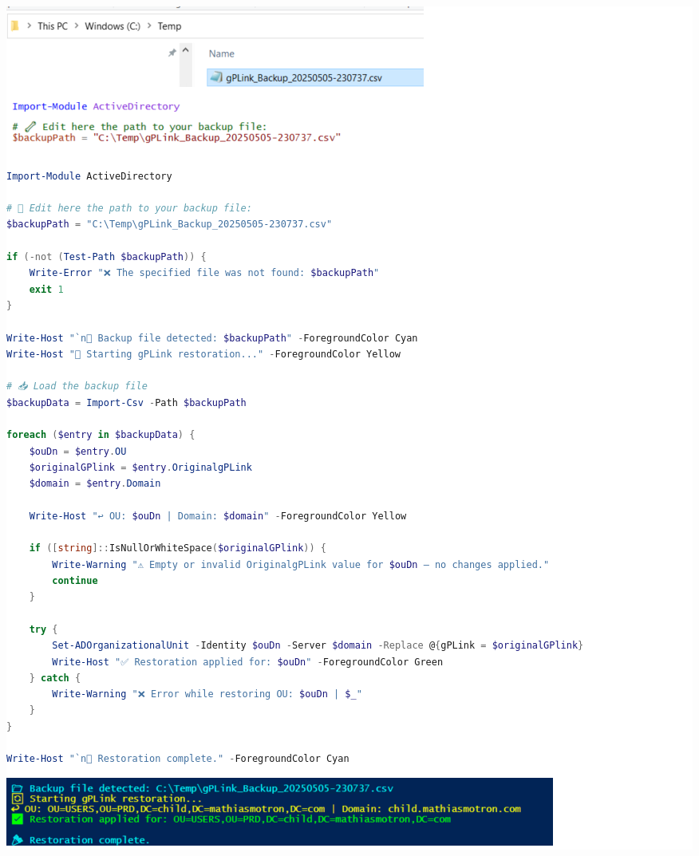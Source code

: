 ![](assets/gPLink%20attribute%20inconsistent%20in%20child%20domain/2025-05-06-01-09-59.png)

![](assets/gPLink%20attribute%20inconsistent%20in%20child%20domain/2025-05-06-01-10-23.png)


```powershell
Import-Module ActiveDirectory

# 🔧 Edit here the path to your backup file:
$backupPath = "C:\Temp\gPLink_Backup_20250505-230737.csv"

if (-not (Test-Path $backupPath)) {
    Write-Error "❌ The specified file was not found: $backupPath"
    exit 1
}

Write-Host "`n📂 Backup file detected: $backupPath" -ForegroundColor Cyan
Write-Host "🔄 Starting gPLink restoration..." -ForegroundColor Yellow

# 📥 Load the backup file
$backupData = Import-Csv -Path $backupPath

foreach ($entry in $backupData) {
    $ouDn = $entry.OU
    $originalGPlink = $entry.OriginalgPLink
    $domain = $entry.Domain

    Write-Host "↩️ OU: $ouDn | Domain: $domain" -ForegroundColor Yellow

    if ([string]::IsNullOrWhiteSpace($originalGPlink)) {
        Write-Warning "⚠️ Empty or invalid OriginalgPLink value for $ouDn — no changes applied."
        continue
    }

    try {
        Set-ADOrganizationalUnit -Identity $ouDn -Server $domain -Replace @{gPLink = $originalGPlink}
        Write-Host "✅ Restoration applied for: $ouDn" -ForegroundColor Green
    } catch {
        Write-Warning "❌ Error while restoring OU: $ouDn | $_"
    }
}

Write-Host "`n🎉 Restoration complete." -ForegroundColor Cyan
```

![](assets/gPLink%20attribute%20inconsistent%20in%20child%20domain/2025-05-06-01-10-50.png)
